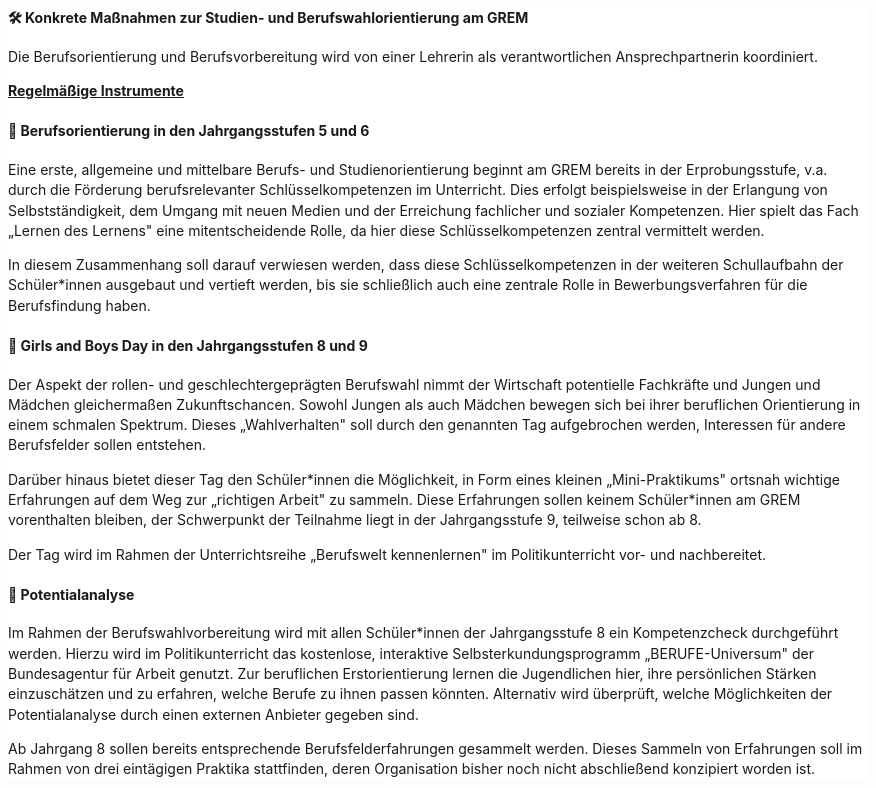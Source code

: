#### 🛠️ **Konkrete Maßnahmen zur Studien- und Berufswahlorientierung am GREM**

Die Berufsorientierung und Berufsvorbereitung wird von einer Lehrerin
als verantwortlichen Ansprechpartnerin koordiniert.

<u>**Regelmäßige Instrumente**</u>

#### 👶 **Berufsorientierung in den Jahrgangsstufen 5 und 6**

Eine erste, allgemeine und mittelbare Berufs- und Studienorientierung
beginnt am GREM bereits in der Erprobungsstufe, v.a. durch die Förderung
berufsrelevanter Schlüsselkompetenzen im Unterricht. Dies erfolgt
beispielsweise in der Erlangung von Selbstständigkeit, dem Umgang mit
neuen Medien und der Erreichung fachlicher und sozialer Kompetenzen.
Hier spielt das Fach „Lernen des Lernens" eine mitentscheidende Rolle,
da hier diese Schlüsselkompetenzen zentral vermittelt werden.

In diesem Zusammenhang soll darauf verwiesen werden, dass diese
Schlüsselkompetenzen in der weiteren Schullaufbahn der Schüler\*innen
ausgebaut und vertieft werden, bis sie schließlich auch eine zentrale
Rolle in Bewerbungsverfahren für die Berufsfindung haben.

#### 🔄 **Girls and Boys Day in den Jahrgangsstufen 8 und 9**

Der Aspekt der rollen- und geschlechtergeprägten Berufswahl nimmt der
Wirtschaft potentielle Fachkräfte und Jungen und Mädchen gleichermaßen
Zukunftschancen. Sowohl Jungen als auch Mädchen bewegen sich bei ihrer
beruflichen Orientierung in einem schmalen Spektrum. Dieses
„Wahlverhalten" soll durch den genannten Tag aufgebrochen werden,
Interessen für andere Berufsfelder sollen entstehen.

Darüber hinaus bietet dieser Tag den Schüler\*innen die Möglichkeit, in
Form eines kleinen „Mini-Praktikums" ortsnah wichtige Erfahrungen auf
dem Weg zur „richtigen Arbeit" zu sammeln. Diese Erfahrungen sollen
keinem Schüler\*innen am GREM vorenthalten bleiben, der Schwerpunkt der
Teilnahme liegt in der Jahrgangsstufe 9, teilweise schon ab 8.

Der Tag wird im Rahmen der Unterrichtsreihe „Berufswelt kennenlernen" im
Politikunterricht vor- und nachbereitet.

#### 🧠 **Potentialanalyse**

Im Rahmen der Berufswahlvorbereitung wird mit allen Schüler\*innen der
Jahrgangsstufe 8 ein Kompetenzcheck durchgeführt werden. Hierzu wird im
Politikunterricht das kostenlose, interaktive Selbsterkundungsprogramm
„BERUFE-Universum" der Bundesagentur für Arbeit genutzt. Zur beruflichen
Erstorientierung lernen die Jugendlichen hier, ihre persönlichen Stärken
einzuschätzen und zu erfahren, welche Berufe zu ihnen passen könnten.
Alternativ wird überprüft, welche Möglichkeiten der Potentialanalyse
durch einen externen Anbieter gegeben sind.

Ab Jahrgang 8 sollen bereits entsprechende Berufsfelderfahrungen
gesammelt werden. Dieses Sammeln von Erfahrungen soll im Rahmen von drei
eintägigen Praktika stattfinden, deren Organisation bisher noch nicht
abschließend konzipiert worden ist.
